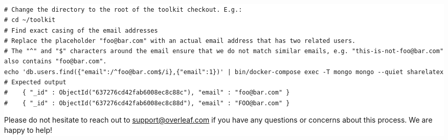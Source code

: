 ```shell
# Change the directory to the root of the toolkit checkout. E.g.:
# cd ~/toolkit
# Find exact casing of the email addresses
# Replace the placeholder "foo@bar.com" with an actual email address that has two related users.
# The "^" and "$" characters around the email ensure that we do not match similar emails, e.g. "this-is-not-foo@bar.com" also contains "foo@bar.com".
echo 'db.users.find({"email":/^foo@bar.com$/i},{"email":1})' | bin/docker-compose exec -T mongo mongo --quiet sharelatex
# Expected output
#    { "_id" : ObjectId("637276cd42fab6008ec8c88c"), "email" : "foo@bar.com" }
#    { "_id" : ObjectId("637276cd42fab6008ec8c88d"), "email" : "FOO@bar.com" }
```

Please do not hesitate to reach out to [support@overleaf.com](mailto:support@overleaf.com) if you have any questions or concerns about this process. We are happy to help!
